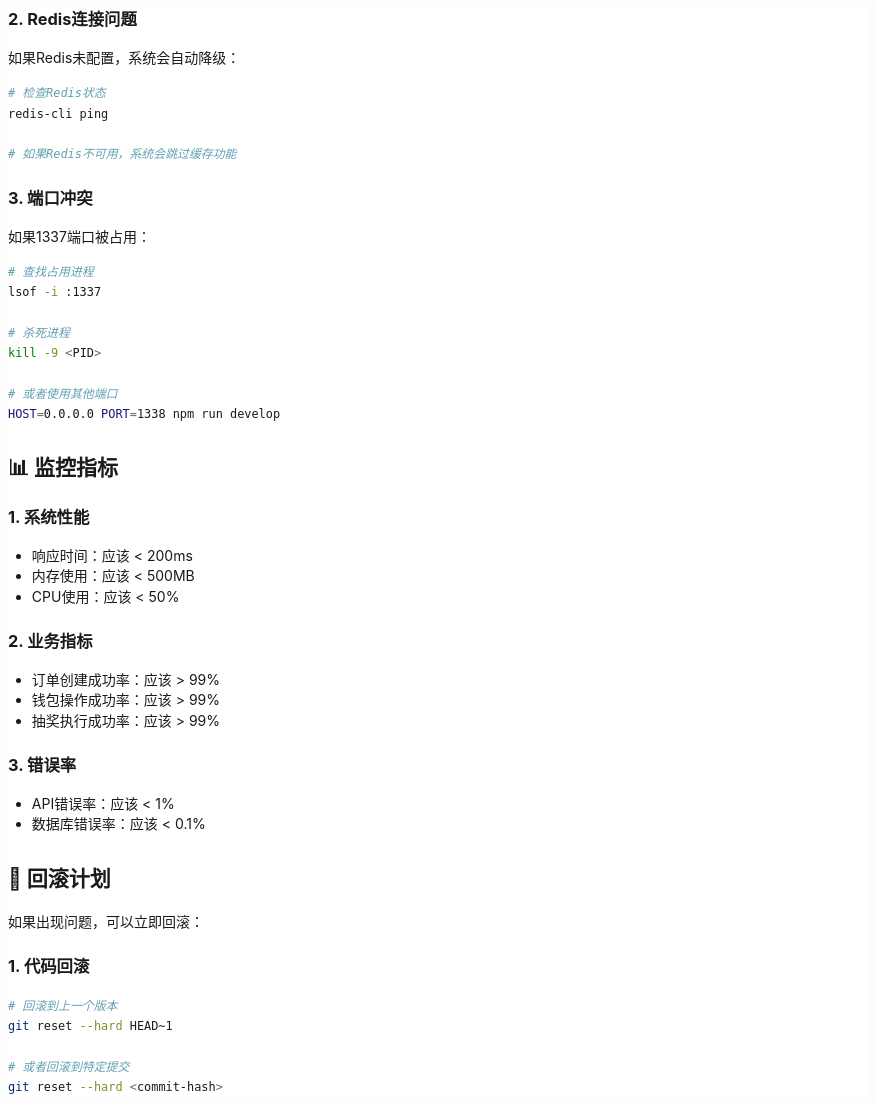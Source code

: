 ### 2. Redis连接问题
如果Redis未配置，系统会自动降级：
```bash
# 检查Redis状态
redis-cli ping

# 如果Redis不可用，系统会跳过缓存功能
```

### 3. 端口冲突
如果1337端口被占用：
```bash
# 查找占用进程
lsof -i :1337

# 杀死进程
kill -9 <PID>

# 或者使用其他端口
HOST=0.0.0.0 PORT=1338 npm run develop
```

## 📊 监控指标

### 1. 系统性能
- 响应时间：应该 < 200ms
- 内存使用：应该 < 500MB
- CPU使用：应该 < 50%

### 2. 业务指标
- 订单创建成功率：应该 > 99%
- 钱包操作成功率：应该 > 99%
- 抽奖执行成功率：应该 > 99%

### 3. 错误率
- API错误率：应该 < 1%
- 数据库错误率：应该 < 0.1%

## 🔄 回滚计划

如果出现问题，可以立即回滚：

### 1. 代码回滚
```bash
# 回滚到上一个版本
git reset --hard HEAD~1

# 或者回滚到特定提交
git reset --hard <commit-hash>
```
